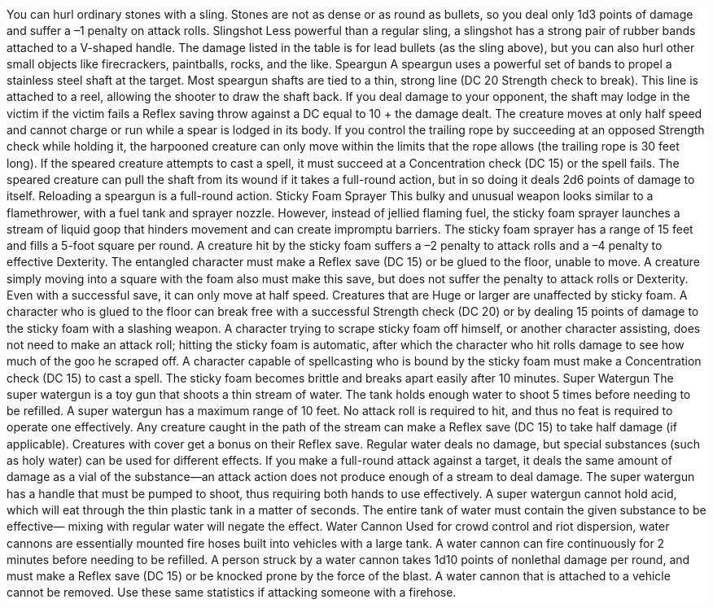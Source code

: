 You can hurl ordinary stones with a sling. Stones are not as dense or as round as bullets, so you deal only 1d3 points of damage and suffer a –1 penalty on attack rolls.
Slingshot
Less powerful than a regular sling, a slingshot has a strong pair of rubber bands attached to a V-shaped handle. The damage listed in the table is for lead bullets (as the sling above), but you can also hurl other small objects like firecrackers, paintballs, rocks, and the like.
Speargun
A speargun uses a powerful set of bands to propel a stainless steel shaft at the target. Most speargun shafts are tied to a thin, strong line (DC 20 Strength check to break). This line is attached to a reel, allowing the shooter to draw the shaft back.
If you deal damage to your opponent, the shaft may lodge in the victim if the victim fails a Reflex saving throw against a DC equal to 10 + the damage dealt. The creature moves at only half speed and cannot charge or run while a spear is lodged in its body. If you control the trailing rope by succeeding at an opposed Strength check while holding it, the harpooned creature can only move within the limits that the rope allows (the trailing rope is 30 feet long). If the speared creature attempts to cast a spell, it must succeed at a Concentration check (DC 15) or the spell fails.
The speared creature can pull the shaft from its wound if it takes a full-round action, but in so doing it deals 2d6 points of damage to itself. Reloading a speargun is a full-round action.
Sticky Foam Sprayer
This bulky and unusual weapon looks similar to a flamethrower, with a fuel tank and sprayer nozzle. However, instead of jellied flaming fuel, the sticky foam sprayer launches a stream of liquid goop that hinders movement and can create impromptu barriers.
The sticky foam sprayer has a range of 15 feet and fills a 5-foot square per round. A creature hit by the sticky foam suffers a –2 penalty to attack rolls and a –4 penalty to effective Dexterity. The entangled character must make a Reflex save (DC 15) or be glued to the floor, unable to move. A creature simply moving into a square with the foam also must make this save, but does not suffer the penalty to attack rolls or Dexterity. Even with a successful save, it can only move at half speed. Creatures that are Huge or larger are unaffected by sticky foam.
A character who is glued to the floor can break free with a successful Strength check (DC 20) or by dealing 15 points of damage to the sticky foam with a slashing weapon. A character trying to scrape sticky foam off himself, or another character assisting, does not need to make an attack roll; hitting the sticky foam is automatic, after which the character who hit rolls damage to see how much of the goo he scraped off.
A character capable of spellcasting who is bound by the sticky foam must make a Concentration check (DC 15) to cast a spell. The sticky foam becomes brittle and breaks apart easily after 10 minutes.
Super Watergun
The super watergun is a toy gun that shoots a thin stream of water. The tank holds enough water to shoot 5 times before needing to be refilled. A super watergun has a maximum range of 10 feet. No attack roll is required to hit, and thus no feat is required to operate one effectively. Any creature caught in the path of the stream can make a Reflex save (DC 15) to take half damage (if applicable). Creatures with cover get a bonus on their Reflex save.
Regular water deals no damage, but special substances (such as holy water) can be used for different effects. If you make a full-round attack against a target, it deals the same amount of damage as a vial of the substance—an attack action does not produce enough of a stream to deal damage.
The super watergun has a handle that must be pumped to shoot, thus requiring both hands to use effectively. A super watergun cannot hold acid, which will eat through the thin plastic tank in a matter of seconds. The entire tank of water must contain the given substance to be effective— mixing with regular water will negate the effect.
Water Cannon
Used for crowd control and riot dispersion, water cannons are essentially mounted fire hoses built into vehicles with a large tank. A water cannon can fire continuously for 2 minutes before needing to be refilled.
A person struck by a water cannon takes 1d10 points of nonlethal damage per round, and must make a Reflex save (DC 15) or be knocked prone by the force of the blast. A water cannon that is attached to a vehicle cannot be removed. Use these same statistics if attacking someone with a firehose.
